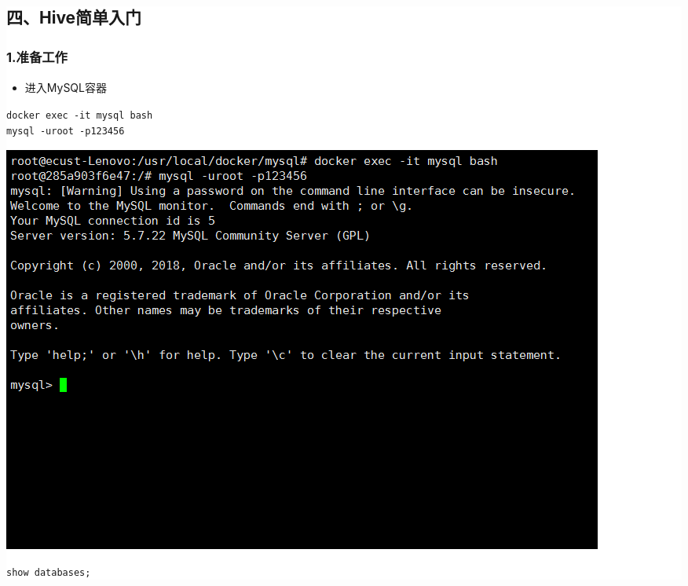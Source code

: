 ## 四、Hive简单入门

### 1.准备工作

+ 进入MySQL容器

```
docker exec -it mysql bash
mysql -uroot -p123456
```

![1561171785223](picture/1561171785223.png)

```
show databases;
```

